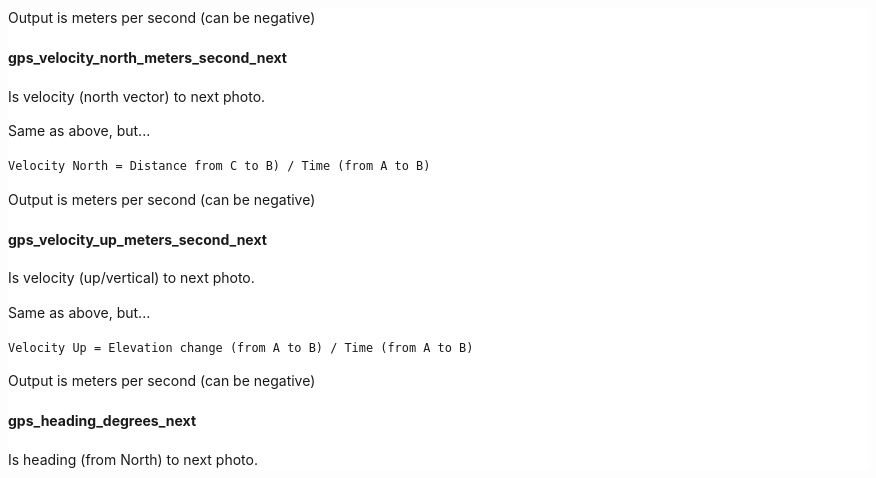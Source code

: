 Output is meters per second (can be negative)

#### gps_velocity_north_meters_second_next

Is velocity (north vector) to next photo.

Same as above, but...

`Velocity North = Distance from C to B) / Time (from A to B)`

Output is meters per second (can be negative)

#### gps_velocity_up_meters_second_next

Is velocity (up/vertical) to next photo.

Same as above, but...

`Velocity Up = Elevation change (from A to B) / Time (from A to B)`

Output is meters per second (can be negative)

#### gps_heading_degrees_next

Is heading (from North) to next photo.

